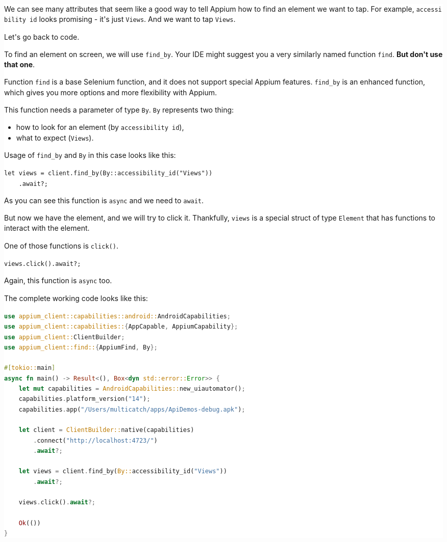 We can see many attributes that seem like a good way to tell Appium how to find an element we want to tap.
For example, `accessibility id` looks promising - it's just `Views`. And we want to tap `Views`.

Let's go back to code.

To find an element on screen, we will use `find_by`. 
Your IDE might suggest you a very similarly named function `find`.
**But don't use that one**. 

Function `find` is a base Selenium function, and it does not support special Appium features.
`find_by` is an enhanced function, which gives you more options and more flexibility with Appium.

This function needs a parameter of type `By`. `By` represents two thing:
* how to look for an element (by `accessibility id`),
* what to expect (`Views`).

Usage of `find_by` and `By` in this case looks like this:

```text
let views = client.find_by(By::accessibility_id("Views"))
    .await?;
```

As you can see this function is `async` and we need to `await`.

But now we have the element, and we will try to click it.
Thankfully, `views` is a special struct of type `Element` that has functions to interact with the element.

One of those functions is `click()`.

```text
views.click().await?;
```

Again, this function is `async` too.

The complete working code looks like this:

```rust
use appium_client::capabilities::android::AndroidCapabilities;
use appium_client::capabilities::{AppCapable, AppiumCapability};
use appium_client::ClientBuilder;
use appium_client::find::{AppiumFind, By};

#[tokio::main]
async fn main() -> Result<(), Box<dyn std::error::Error>> {
    let mut capabilities = AndroidCapabilities::new_uiautomator();
    capabilities.platform_version("14");
    capabilities.app("/Users/multicatch/apps/ApiDemos-debug.apk");

    let client = ClientBuilder::native(capabilities)
        .connect("http://localhost:4723/")
        .await?;

    let views = client.find_by(By::accessibility_id("Views"))
        .await?;

    views.click().await?;

    Ok(())
}
```
